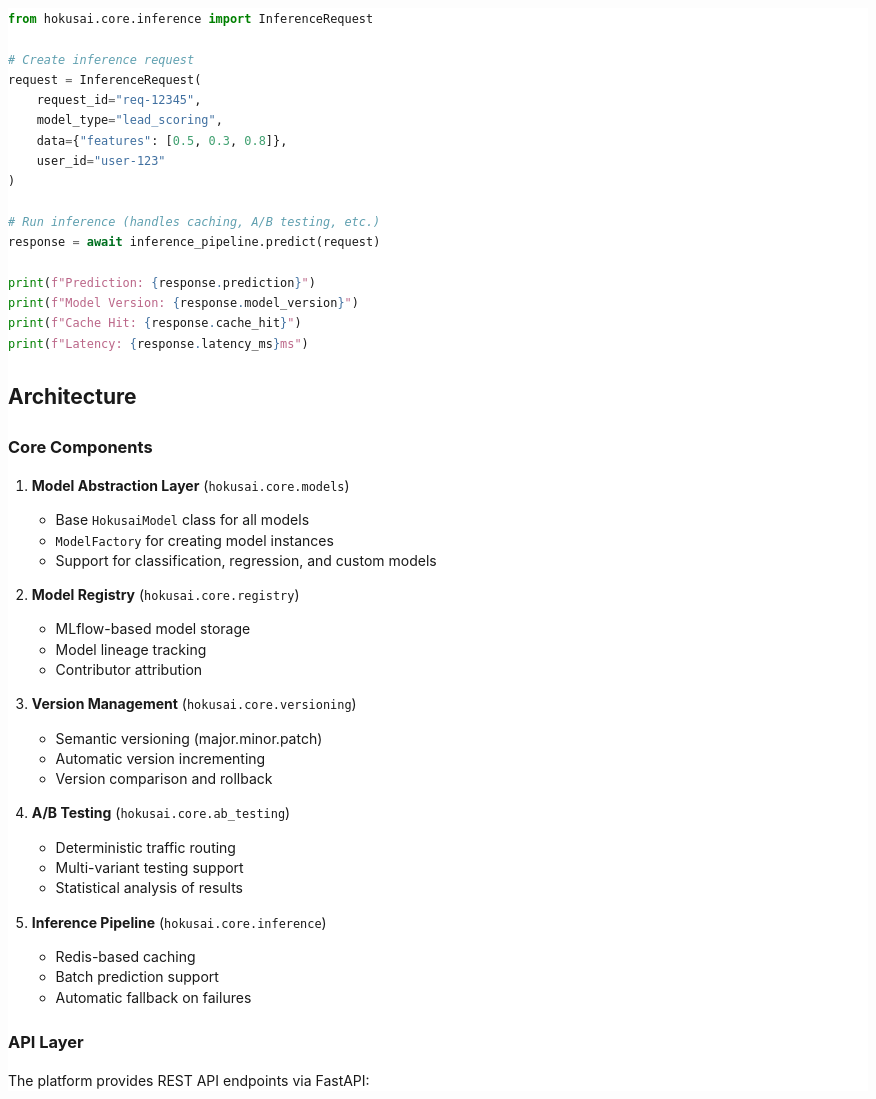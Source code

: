 ```python
from hokusai.core.inference import InferenceRequest

# Create inference request
request = InferenceRequest(
    request_id="req-12345",
    model_type="lead_scoring",
    data={"features": [0.5, 0.3, 0.8]},
    user_id="user-123"
)

# Run inference (handles caching, A/B testing, etc.)
response = await inference_pipeline.predict(request)

print(f"Prediction: {response.prediction}")
print(f"Model Version: {response.model_version}")
print(f"Cache Hit: {response.cache_hit}")
print(f"Latency: {response.latency_ms}ms")
```

## Architecture

### Core Components

1. **Model Abstraction Layer** (`hokusai.core.models`)
   - Base `HokusaiModel` class for all models
   - `ModelFactory` for creating model instances
   - Support for classification, regression, and custom models

2. **Model Registry** (`hokusai.core.registry`)
   - MLflow-based model storage
   - Model lineage tracking
   - Contributor attribution

3. **Version Management** (`hokusai.core.versioning`)
   - Semantic versioning (major.minor.patch)
   - Automatic version incrementing
   - Version comparison and rollback

4. **A/B Testing** (`hokusai.core.ab_testing`)
   - Deterministic traffic routing
   - Multi-variant testing support
   - Statistical analysis of results

5. **Inference Pipeline** (`hokusai.core.inference`)
   - Redis-based caching
   - Batch prediction support
   - Automatic fallback on failures

### API Layer

The platform provides REST API endpoints via FastAPI:

